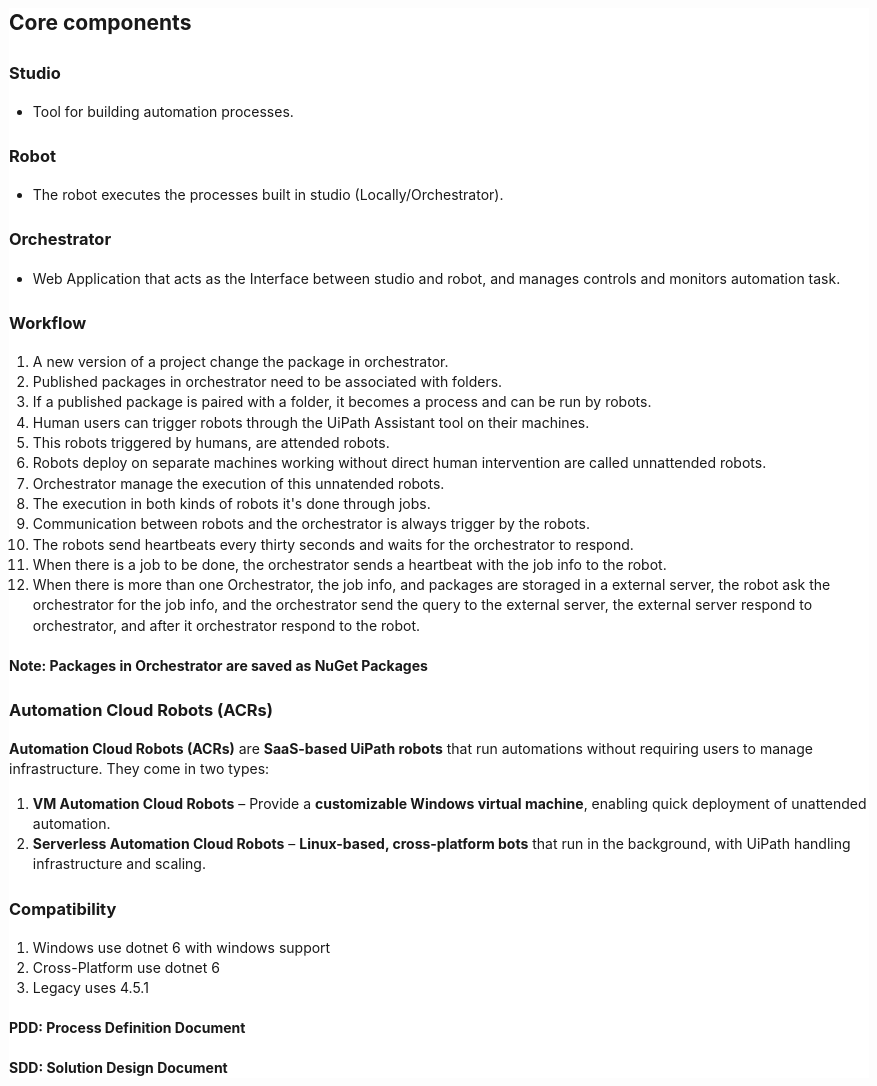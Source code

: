 ## Core components
### Studio
- Tool for building automation processes.

### Robot
- The robot executes the processes built in studio (Locally/Orchestrator).

### Orchestrator
- Web Application that acts as the Interface between studio and robot, and manages controls and monitors automation task.

### Workflow

1. A new version of a project change the package in orchestrator.
2. Published packages in orchestrator need to be associated with folders.
3. If a published package is paired with a folder, it becomes a process and can be run by robots.
4. Human users can trigger robots through the UiPath Assistant tool on their machines.
5. This robots triggered by humans, are attended robots.
6. Robots deploy on separate machines working without direct human intervention are called unnattended robots.
7. Orchestrator manage the execution of this unnatended robots.
8. The execution in both kinds of robots it's done through jobs.
9. Communication between robots and the orchestrator is always trigger by the robots.
10. The robots send heartbeats every thirty seconds and waits for the orchestrator to respond.
11. When there is a job to be done, the orchestrator sends a heartbeat with the job info to the robot.
12. When there is more than one Orchestrator, the job info, and packages are storaged in a external server, the robot ask the orchestrator for the job info, and the orchestrator send the query to the external server, the external server respond to orchestrator, and after it orchestrator respond to the robot.

#### Note: Packages in Orchestrator are saved as NuGet Packages

### **Automation Cloud Robots (ACRs)**

**Automation Cloud Robots (ACRs)** are **SaaS-based UiPath robots** that run automations without requiring users to manage infrastructure. They come in two types:

1. **VM Automation Cloud Robots** – Provide a **customizable Windows virtual machine**, enabling quick deployment of unattended automation.
2. **Serverless Automation Cloud Robots** – **Linux-based, cross-platform bots** that run in the background, with UiPath handling infrastructure and scaling.
### Compatibility
1. Windows use dotnet 6 with windows support
2. Cross-Platform use dotnet 6
3. Legacy uses 4.5.1

#### PDD: Process Definition Document
#### SDD: Solution Design Document
